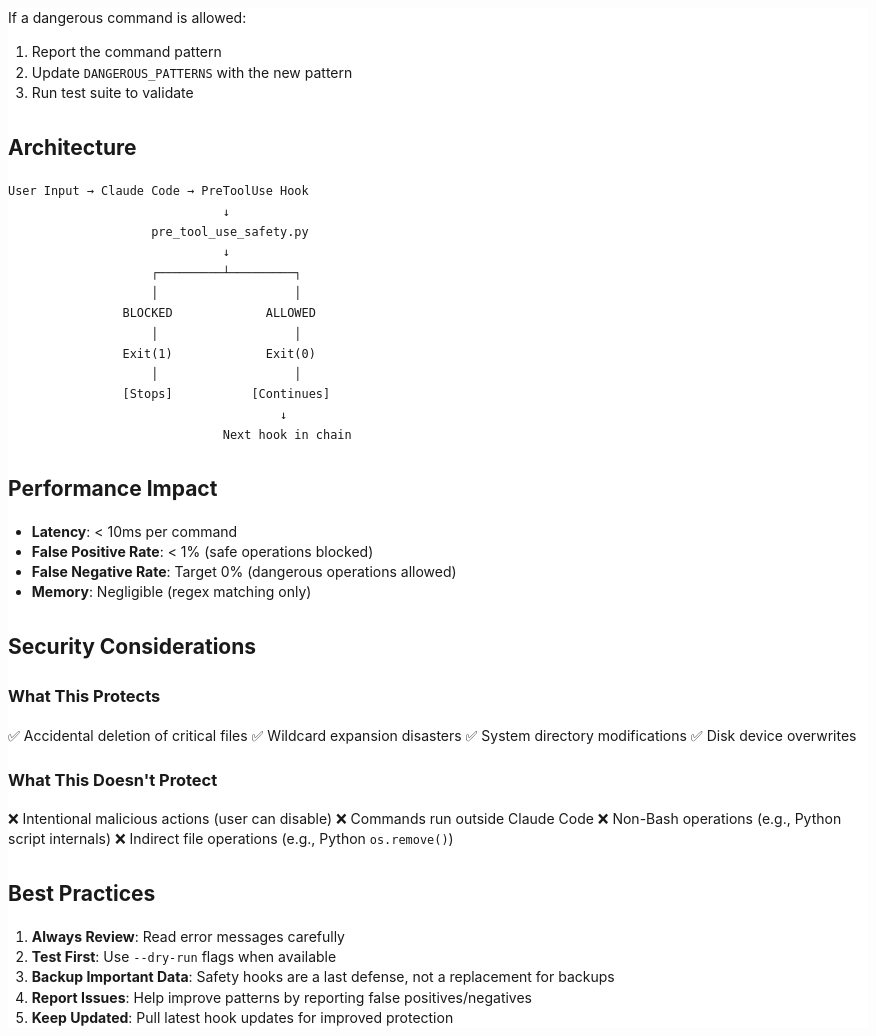 If a dangerous command is allowed:

1. Report the command pattern
2. Update `DANGEROUS_PATTERNS` with the new pattern
3. Run test suite to validate

## Architecture

```
User Input → Claude Code → PreToolUse Hook
                              ↓
                    pre_tool_use_safety.py
                              ↓
                    ┌─────────┴─────────┐
                    │                   │
                BLOCKED             ALLOWED
                    │                   │
                Exit(1)             Exit(0)
                    │                   │
                [Stops]           [Continues]
                                      ↓
                              Next hook in chain
```

## Performance Impact

- **Latency**: < 10ms per command
- **False Positive Rate**: < 1% (safe operations blocked)
- **False Negative Rate**: Target 0% (dangerous operations allowed)
- **Memory**: Negligible (regex matching only)

## Security Considerations

### What This Protects
✅ Accidental deletion of critical files
✅ Wildcard expansion disasters
✅ System directory modifications
✅ Disk device overwrites

### What This Doesn't Protect
❌ Intentional malicious actions (user can disable)
❌ Commands run outside Claude Code
❌ Non-Bash operations (e.g., Python script internals)
❌ Indirect file operations (e.g., Python `os.remove()`)

## Best Practices

1. **Always Review**: Read error messages carefully
2. **Test First**: Use `--dry-run` flags when available
3. **Backup Important Data**: Safety hooks are a last defense, not a replacement for backups
4. **Report Issues**: Help improve patterns by reporting false positives/negatives
5. **Keep Updated**: Pull latest hook updates for improved protection
